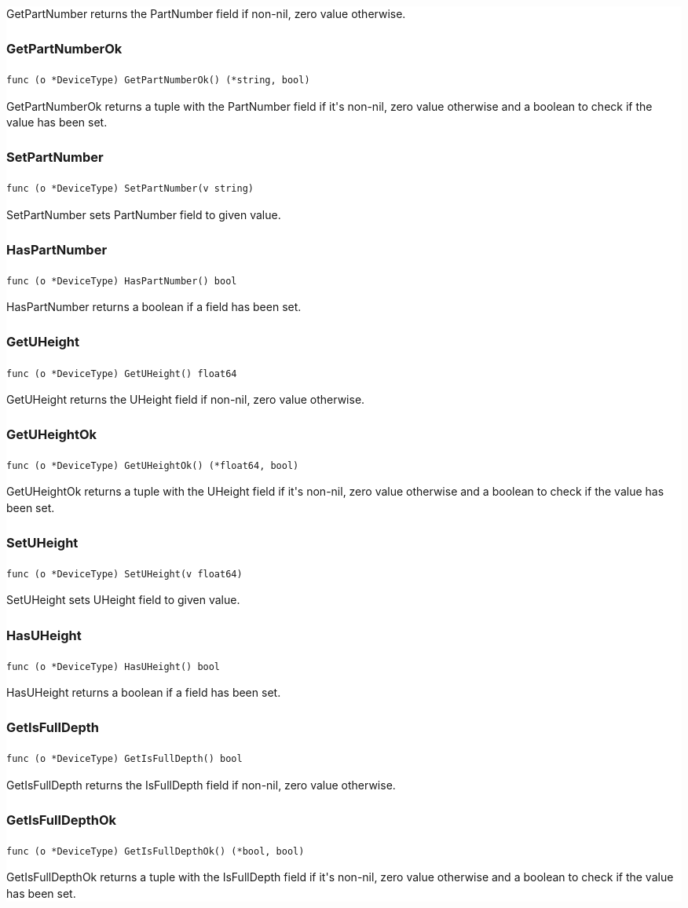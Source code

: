 GetPartNumber returns the PartNumber field if non-nil, zero value otherwise.

### GetPartNumberOk

`func (o *DeviceType) GetPartNumberOk() (*string, bool)`

GetPartNumberOk returns a tuple with the PartNumber field if it's non-nil, zero value otherwise
and a boolean to check if the value has been set.

### SetPartNumber

`func (o *DeviceType) SetPartNumber(v string)`

SetPartNumber sets PartNumber field to given value.

### HasPartNumber

`func (o *DeviceType) HasPartNumber() bool`

HasPartNumber returns a boolean if a field has been set.

### GetUHeight

`func (o *DeviceType) GetUHeight() float64`

GetUHeight returns the UHeight field if non-nil, zero value otherwise.

### GetUHeightOk

`func (o *DeviceType) GetUHeightOk() (*float64, bool)`

GetUHeightOk returns a tuple with the UHeight field if it's non-nil, zero value otherwise
and a boolean to check if the value has been set.

### SetUHeight

`func (o *DeviceType) SetUHeight(v float64)`

SetUHeight sets UHeight field to given value.

### HasUHeight

`func (o *DeviceType) HasUHeight() bool`

HasUHeight returns a boolean if a field has been set.

### GetIsFullDepth

`func (o *DeviceType) GetIsFullDepth() bool`

GetIsFullDepth returns the IsFullDepth field if non-nil, zero value otherwise.

### GetIsFullDepthOk

`func (o *DeviceType) GetIsFullDepthOk() (*bool, bool)`

GetIsFullDepthOk returns a tuple with the IsFullDepth field if it's non-nil, zero value otherwise
and a boolean to check if the value has been set.
